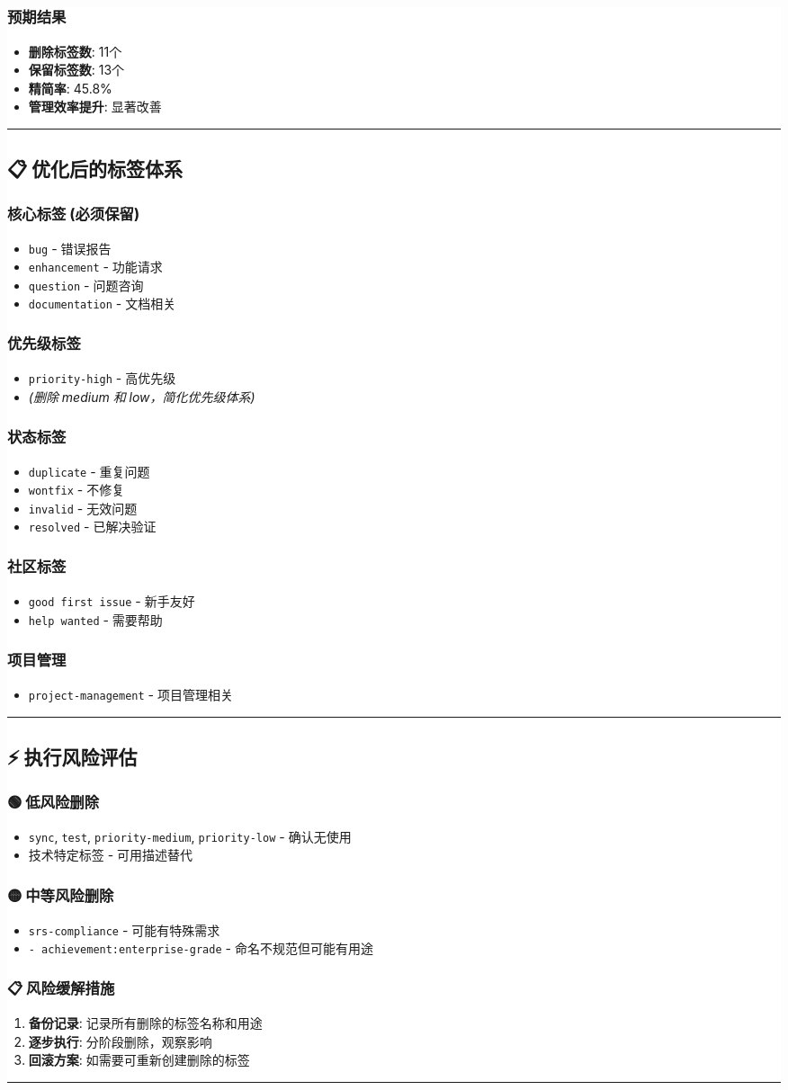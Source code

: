 ### 预期结果
- **删除标签数**: 11个
- **保留标签数**: 13个
- **精简率**: 45.8%
- **管理效率提升**: 显著改善

---

## 📋 优化后的标签体系

### 核心标签 (必须保留)
- `bug` - 错误报告
- `enhancement` - 功能请求
- `question` - 问题咨询
- `documentation` - 文档相关

### 优先级标签
- `priority-high` - 高优先级
- *(删除 medium 和 low，简化优先级体系)*

### 状态标签
- `duplicate` - 重复问题
- `wontfix` - 不修复
- `invalid` - 无效问题
- `resolved` - 已解决验证

### 社区标签
- `good first issue` - 新手友好
- `help wanted` - 需要帮助

### 项目管理
- `project-management` - 项目管理相关

---

## ⚡ 执行风险评估

### 🟢 低风险删除
- `sync`, `test`, `priority-medium`, `priority-low` - 确认无使用
- 技术特定标签 - 可用描述替代

### 🟡 中等风险删除
- `srs-compliance` - 可能有特殊需求
- `- achievement:enterprise-grade` - 命名不规范但可能有用途

### 📋 风险缓解措施
1. **备份记录**: 记录所有删除的标签名称和用途
2. **逐步执行**: 分阶段删除，观察影响
3. **回滚方案**: 如需要可重新创建删除的标签

---